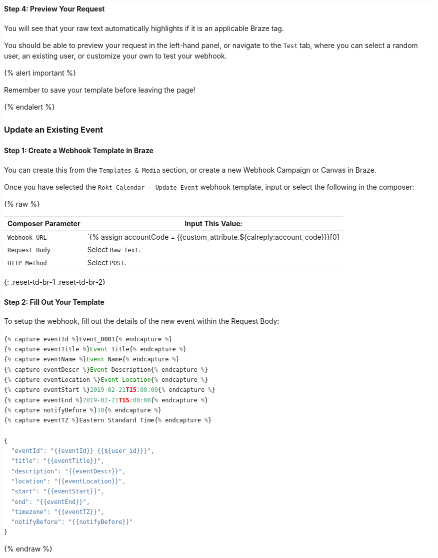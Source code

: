 #### Step 4: Preview Your Request

You will see that your raw text automatically highlights if it is an applicable Braze tag.

You should be able to preview your request in the left-hand panel, or navigate to the `Test` tab, where you can select a random user, an existing user, or customize your own to test your webhook.

{% alert important %}

Remember to save your template before leaving the page!

{% endalert %}

### Update an Existing Event

#### Step 1: Create a Webhook Template in Braze

You can create this from the `Templates & Media` section, or create a new Webhook Campaign or Canvas in Braze.

Once you have selected the `Rokt Calendar - Update Event` webhook template, input or select the following in the composer:

{% raw %}

| Composer Parameter | Input This Value: |
|---|---|
| `Webhook URL` | `{% assign accountCode = {{custom_attribute.${calreply:account_code}}}[0] | split: '/' | first %}https://api.calreply.net/v1/subscriptionevent/{{accountCode}}/update`. |
| `Request Body` | Select `Raw Text`. |
| `HTTP Method` | Select `POST`. |
{: .reset-td-br-1 .reset-td-br-2}

#### Step 2: Fill Out Your Template

To setup the webhook, fill out the details of the new event within the Request Body:

```javascript
{% capture eventId %}Event_0001{% endcapture %}
{% capture eventTitle %}Event Title{% endcapture %}
{% capture eventName %}Event Name{% endcapture %}
{% capture eventDescr %}Event Description{% endcapture %}
{% capture eventLocation %}Event Location{% endcapture %}
{% capture eventStart %}2019-02-21T15:00:00{% endcapture %}
{% capture eventEnd %}2019-02-21T15:00:00{% endcapture %}
{% capture notifyBefore %}10{% endcapture %}
{% capture eventTZ %}Eastern Standard Time{% endcapture %}

{
  "eventId": "{{eventId}}_{{${user_id}}}",
  "title": "{{eventTitle}}",
  "description": "{{eventDescr}}",
  "location": "{{eventLocation}}",
  "start": "{{eventStart}}",
  "end": "{{eventEnd}}",
  "timezone": "{{eventTZ}}",
  "notifyBefore": "{{notifyBefore}}"
}
```
{% endraw %}
